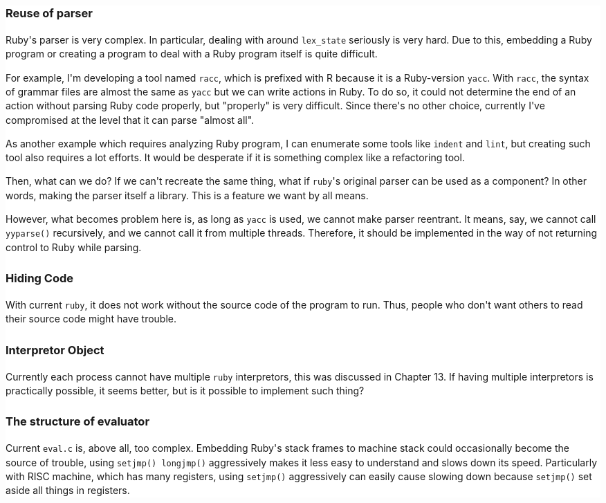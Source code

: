 
### Reuse of parser

Ruby's parser is very complex. In particular, dealing with around `lex_state`
seriously is very hard. Due to this, embedding a Ruby program or creating a
program to deal with a Ruby program itself is quite difficult.

For example, I'm developing a tool named `racc`,
which is prefixed with R because it is a Ruby-version `yacc`.
With `racc`, the syntax of grammar files are almost the same as `yacc`
but we can write actions in Ruby.
To do so, it could not determine the end of an action without parsing Ruby code
properly, but "properly" is very difficult. Since there's no other choice,
currently I've compromised at the level that it can parse "almost all".

As another example which requires analyzing Ruby program,
I can enumerate some tools like `indent` and `lint`,
but creating such tool also requires a lot efforts.
It would be desperate if it is something complex like a refactoring tool.

Then, what can we do? If we can't recreate the same thing,
what if `ruby`'s original parser can be used as a component?
In other words, making the parser itself a library.
This is a feature we want by all means.

However, what becomes problem here is, as long as `yacc` is used,
we cannot make parser reentrant.
It means, say, we cannot call `yyparse()` recursively,
and we cannot call it from multiple threads.
Therefore, it should be implemented in the way of not returning control to Ruby
while parsing.



### Hiding Code

With current `ruby`, it does not work without the source code of the program to
run. Thus, people who don't want others to read their source code might have
trouble.


### Interpretor Object

Currently each process cannot have multiple `ruby` interpretors,
this was discussed in Chapter 13.
If having multiple interpretors is practically possible, it seems better,
but is it possible to implement such thing?


### The structure of evaluator

Current `eval.c` is, above all, too complex.
Embedding Ruby's stack frames to machine stack could occasionally become the
source of trouble, using `setjmp() longjmp()` aggressively makes it less easy to
understand and slows down its speed.
Particularly with RISC machine, which has many registers, using `setjmp()`
aggressively can easily cause slowing down because `setjmp()` set aside all
things in registers.
